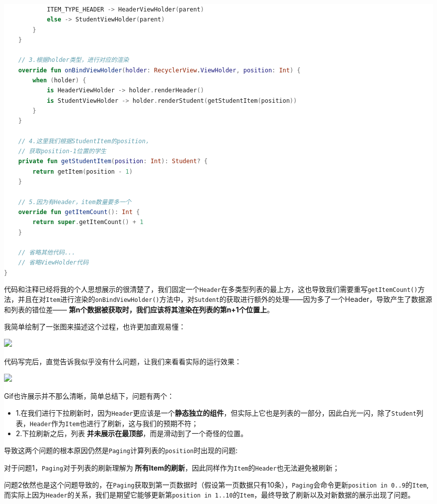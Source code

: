 ```Kotlin
            ITEM_TYPE_HEADER -> HeaderViewHolder(parent)
            else -> StudentViewHolder(parent)
        }
    }

    // 3.根据holder类型，进行对应的渲染
    override fun onBindViewHolder(holder: RecyclerView.ViewHolder, position: Int) {
        when (holder) {
            is HeaderViewHolder -> holder.renderHeader()
            is StudentViewHolder -> holder.renderStudent(getStudentItem(position))
        }
    }

    // 4.这里我们根据StudentItem的position，
    // 获取position-1位置的学生
    private fun getStudentItem(position: Int): Student? {
        return getItem(position - 1)
    }

    // 5.因为有Header，item数量要多一个
    override fun getItemCount(): Int {
        return super.getItemCount() + 1
    }

    // 省略其他代码...
    // 省略ViewHolder代码
}    
```

代码和注释已经将我的个人思想展示的很清楚了，我们固定一个`Header`在多类型列表的最上方，这也导致我们需要重写`getItemCount()`方法，并且在对`Item`进行渲染的`onBindViewHolder()`方法中，对`Sutdent`的获取进行额外的处理——因为多了一个Header，导致产生了数据源和列表的错位差—— **第n个数据被获取时，我们应该将其渲染在列表的第n+1个位置上**。

我简单绘制了一张图来描述这个过程，也许更加直观易懂：

![](https://raw.githubusercontent.com/qingmei2/qingmei2-blogs-art/master/android/jetpack/paging/ex1-header/image.6ecjo8rnl2j.png)

代码写完后，直觉告诉我似乎没有什么问题，让我们来看看实际的运行效果：

![](https://raw.githubusercontent.com/qingmei2/qingmei2-blogs-art/master/android/jetpack/paging/ex1-header/22.04jl9vpgsugr.gif)

Gif也许展示并不那么清晰，简单总结下，问题有两个：

* 1.在我们进行下拉刷新时，因为`Header`更应该是一个**静态独立的组件**，但实际上它也是列表的一部分，因此白光一闪，除了`Student`列表，`Header`作为`Item`也进行了刷新，这与我们的预期不符；
* 2.下拉刷新之后，列表 **并未展示在最顶部**，而是滑动到了一个奇怪的位置。

导致这两个问题的根本原因仍然是`Paging`计算列表的`position`时出现的问题:

对于问题1，`Paging`对于列表的刷新理解为 **所有Item的刷新**，因此同样作为`Item`的`Header`也无法避免被刷新；

问题2依然也是这个问题导致的，在`Paging`获取到第一页数据时（假设第一页数据只有10条），`Paging`会命令更新`position in 0..9`的`Item`,而实际上因为`Header`的关系，我们是期望它能够更新第`position in 1..10`的`Item`，最终导致了刷新以及对新数据的展示出现了问题。
